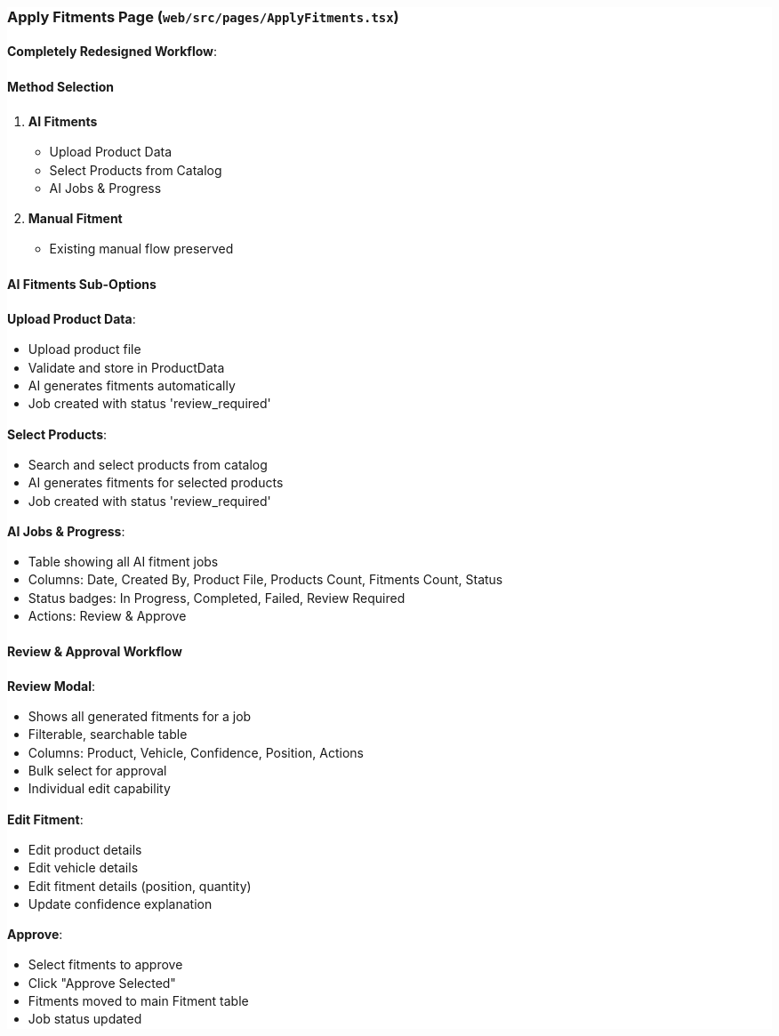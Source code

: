 ### Apply Fitments Page (`web/src/pages/ApplyFitments.tsx`)

**Completely Redesigned Workflow**:

#### Method Selection

1. **AI Fitments**

   - Upload Product Data
   - Select Products from Catalog
   - AI Jobs & Progress

2. **Manual Fitment**
   - Existing manual flow preserved

#### AI Fitments Sub-Options

**Upload Product Data**:

- Upload product file
- Validate and store in ProductData
- AI generates fitments automatically
- Job created with status 'review_required'

**Select Products**:

- Search and select products from catalog
- AI generates fitments for selected products
- Job created with status 'review_required'

**AI Jobs & Progress**:

- Table showing all AI fitment jobs
- Columns: Date, Created By, Product File, Products Count, Fitments Count, Status
- Status badges: In Progress, Completed, Failed, Review Required
- Actions: Review & Approve

#### Review & Approval Workflow

**Review Modal**:

- Shows all generated fitments for a job
- Filterable, searchable table
- Columns: Product, Vehicle, Confidence, Position, Actions
- Bulk select for approval
- Individual edit capability

**Edit Fitment**:

- Edit product details
- Edit vehicle details
- Edit fitment details (position, quantity)
- Update confidence explanation

**Approve**:

- Select fitments to approve
- Click "Approve Selected"
- Fitments moved to main Fitment table
- Job status updated
